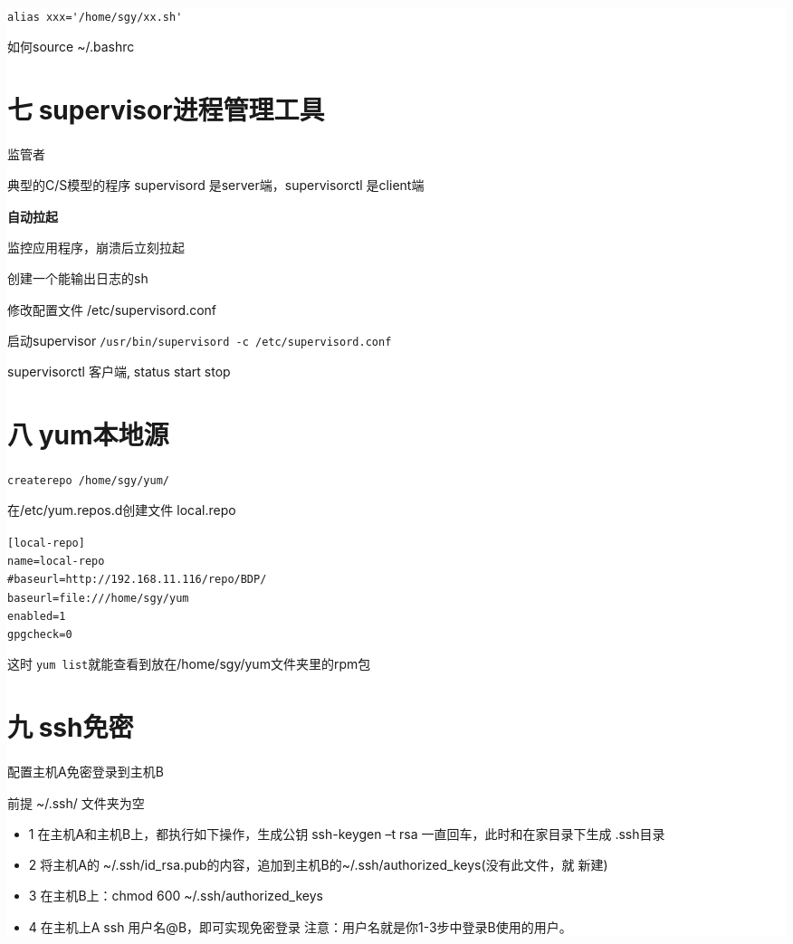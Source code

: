 `alias xxx='/home/sgy/xx.sh'`

如何source ~/.bashrc



# 七 supervisor进程管理工具

监管者

典型的C/S模型的程序	supervisord 是server端，supervisorctl 是client端

**自动拉起**

监控应用程序，崩溃后立刻拉起

创建一个能输出日志的sh

修改配置文件	/etc/supervisord.conf

启动supervisor	`/usr/bin/supervisord -c /etc/supervisord.conf`

supervisorctl	客户端,	status start stop



# 八 yum本地源

`createrepo /home/sgy/yum/`

在/etc/yum.repos.d创建文件	local.repo

```shell
[local-repo]
name=local-repo
#baseurl=http://192.168.11.116/repo/BDP/
baseurl=file:///home/sgy/yum
enabled=1
gpgcheck=0
```

这时 `yum list`就能查看到放在/home/sgy/yum文件夹里的rpm包

# 九 ssh免密

配置主机A免密登录到主机B

前提	~/.ssh/	文件夹为空

- 1 在主机A和主机B上，都执行如下操作，生成公钥
          ssh-keygen –t rsa
          一直回车，此时和在家目录下生成 .ssh目录

- 2 将主机A的 ~/.ssh/id_rsa.pub的内容，追加到主机B的~/.ssh/authorized_keys(没有此文件，就     新建) 

- 3 在主机B上：chmod 600 ~/.ssh/authorized_keys

- 4 在主机上A ssh 用户名@B，即可实现免密登录
          注意：用户名就是你1-3步中登录B使用的用户。
